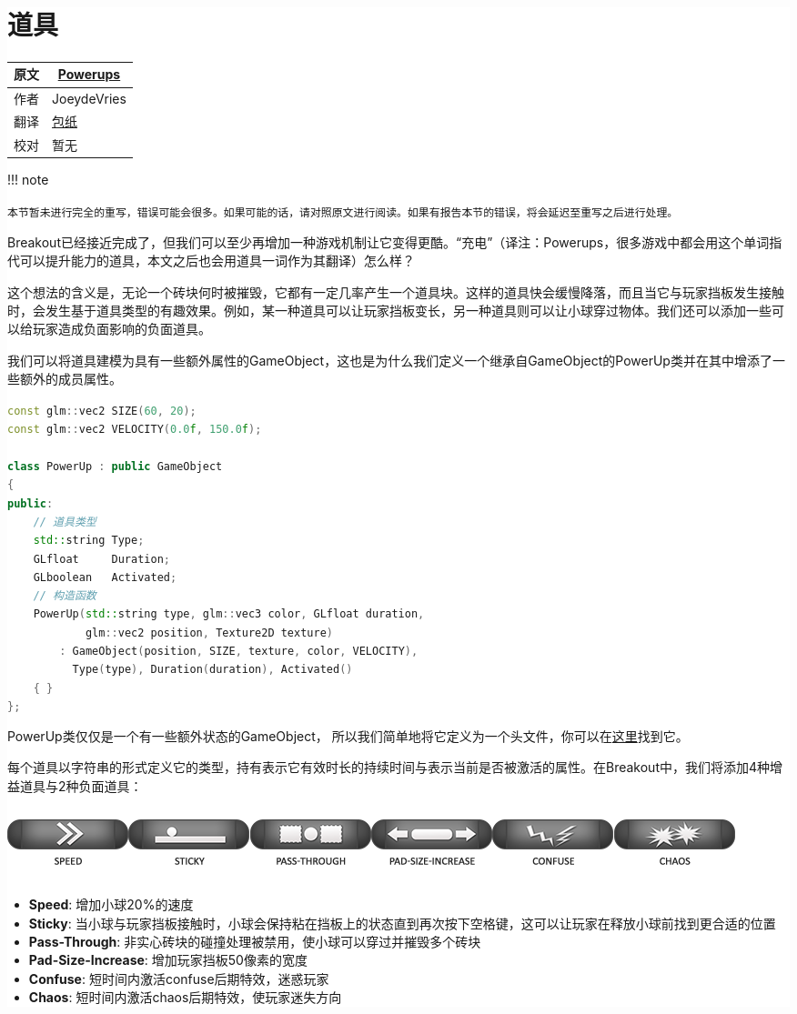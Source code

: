 # 道具

原文    | [Powerups](https://learnopengl.com/#!In-Practice/2D-Game/Powerups)
-----   |  ----
作者    | JoeydeVries
翻译    | [包纸](https://github.com/ShirokoSama)
校对    | 暂无

!!! note

	本节暂未进行完全的重写，错误可能会很多。如果可能的话，请对照原文进行阅读。如果有报告本节的错误，将会延迟至重写之后进行处理。

Breakout已经接近完成了，但我们可以至少再增加一种游戏机制让它变得更酷。“充电”（译注：Powerups，很多游戏中都会用这个单词指代可以提升能力的道具，本文之后也会用道具一词作为其翻译）怎么样？

这个想法的含义是，无论一个砖块何时被摧毁，它都有一定几率产生一个道具块。这样的道具快会缓慢降落，而且当它与玩家挡板发生接触时，会发生基于道具类型的有趣效果。例如，某一种道具可以让玩家挡板变长，另一种道具则可以让小球穿过物体。我们还可以添加一些可以给玩家造成负面影响的负面道具。

我们可以将道具建模为具有一些额外属性的<fun>GameObject</fun>，这也是为什么我们定义一个继承自<fun>GameObject</fun>的<fun>PowerUp</fun>类并在其中增添了一些额外的成员属性。

```cpp
const glm::vec2 SIZE(60, 20);
const glm::vec2 VELOCITY(0.0f, 150.0f);

class PowerUp : public GameObject 
{
public:
    // 道具类型
    std::string Type;
    GLfloat     Duration;   
    GLboolean   Activated;
    // 构造函数
    PowerUp(std::string type, glm::vec3 color, GLfloat duration, 
            glm::vec2 position, Texture2D texture) 
        : GameObject(position, SIZE, texture, color, VELOCITY), 
          Type(type), Duration(duration), Activated() 
    { }
}; 
```

<fun>PowerUp</fun>类仅仅是一个有一些额外状态的<fun>GameObject</fun>， 所以我们简单地将它定义为一个头文件，你可以在[这里](https://learnopengl.com/code_viewer.php?code=in-practice/breakout/power_up.h)找到它。

每个道具以字符串的形式定义它的类型，持有表示它有效时长的持续时间与表示当前是否被激活的属性。在Breakout中，我们将添加4种增益道具与2种负面道具：

![](../../img/06/Breakout/08/powerups.png)

- **Speed**: 增加小球20%的速度
- **Sticky**: 当小球与玩家挡板接触时，小球会保持粘在挡板上的状态直到再次按下空格键，这可以让玩家在释放小球前找到更合适的位置
- **Pass-Through**: 非实心砖块的碰撞处理被禁用，使小球可以穿过并摧毁多个砖块
- **Pad-Size-Increase**: 增加玩家挡板50像素的宽度
- **Confuse**: 短时间内激活confuse后期特效，迷惑玩家
- **Chaos**: 短时间内激活chaos后期特效，使玩家迷失方向
